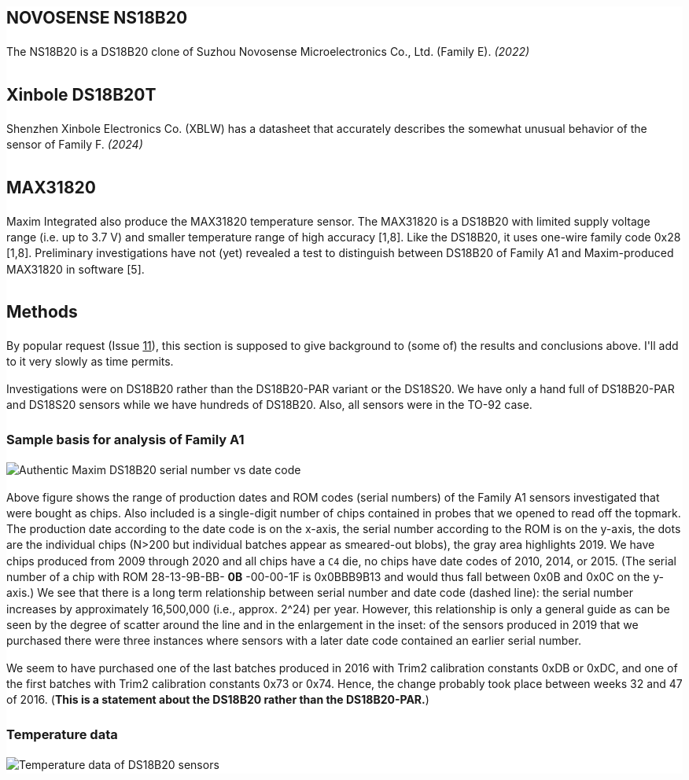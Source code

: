 ## NOVOSENSE NS18B20
The NS18B20 is a DS18B20 clone of Suzhou Novosense Microelectronics Co., Ltd. (Family E). *(2022)*

## Xinbole DS18B20T
Shenzhen Xinbole Electronics Co. (XBLW) has a datasheet that accurately describes the somewhat unusual behavior of the sensor of Family F. *(2024)*

## MAX31820
Maxim Integrated also produce the MAX31820 temperature sensor. The MAX31820 is a DS18B20 with limited supply voltage range (i.e. up to 3.7 V) and smaller temperature range of high accuracy \[1,8\]. Like the DS18B20, it uses one-wire family code 0x28 \[1,8\]. Preliminary investigations have not (yet) revealed a test to distinguish between DS18B20 of Family A1 and Maxim-produced MAX31820 in software \[5\].

## Methods
By popular request (Issue [11](https://github.com/cpetrich/counterfeit_DS18B20/issues/11)), this section is supposed to give background to (some of) the results and conclusions above. I'll add to it very slowly as time permits.

Investigations were on DS18B20 rather than the DS18B20-PAR variant or the DS18S20. We have only a hand full of DS18B20-PAR and DS18S20 sensors while we have hundreds of DS18B20. Also, all sensors were in the TO-92 case.

### Sample basis for analysis of Family A1
![Authentic Maxim DS18B20 serial number vs date code](images/Family-A1_serial-number_vs_date-code.png)

Above figure shows the range of production dates and ROM codes (serial numbers) of the Family A1 sensors investigated that were bought as chips. Also included is a single-digit number of chips contained in probes that we opened to read off the topmark. The production date according to the date code is on the x-axis, the serial number according to the ROM is on the y-axis, the dots are the individual chips (N>200 but individual batches appear as smeared-out blobs), the gray area highlights 2019. We have chips produced from 2009 through 2020 and all chips have a ``C4`` die, no chips have date codes of 2010, 2014, or 2015. (The serial number of a chip with ROM 28-13-9B-BB- **0B** -00-00-1F is 0x0BBB9B13 and would thus fall between 0x0B and 0x0C on the y-axis.) We see that there is a long term relationship between serial number and date code (dashed line): the serial number increases by approximately 16,500,000 (i.e., approx. 2^24) per year. However, this relationship is only a general guide as can be seen by the degree of scatter around the line and in the enlargement in the inset: of the sensors produced in 2019 that we purchased there were three instances where sensors with a later date code contained an earlier serial number.

We seem to have purchased one of the last batches produced in 2016 with Trim2 calibration constants 0xDB or 0xDC, and one of the first batches with Trim2 calibration constants 0x73 or 0x74. Hence, the change probably took place between weeks 32 and 47 of 2016. (**This is a statement about the DS18B20 rather than the DS18B20-PAR.**)

### Temperature data
![Temperature data of DS18B20 sensors](images/Sensor_measurements_by_family_640px.png)

